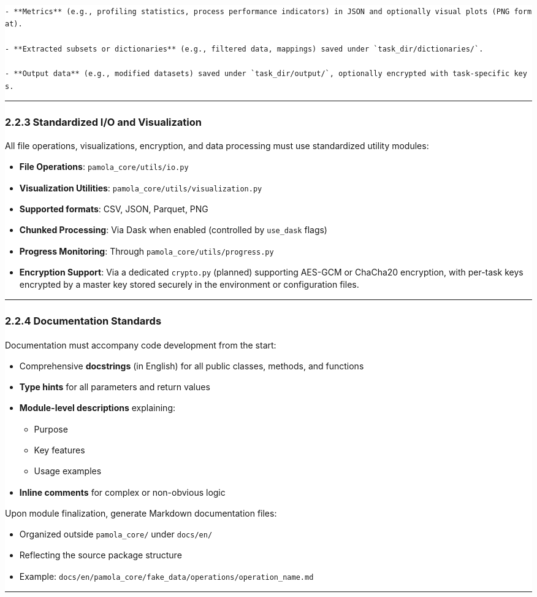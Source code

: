     - **Metrics** (e.g., profiling statistics, process performance indicators) in JSON and optionally visual plots (PNG format).
        
    - **Extracted subsets or dictionaries** (e.g., filtered data, mappings) saved under `task_dir/dictionaries/`.
        
    - **Output data** (e.g., modified datasets) saved under `task_dir/output/`, optionally encrypted with task-specific keys.
        

---

### 2.2.3 Standardized I/O and Visualization

All file operations, visualizations, encryption, and data processing must use standardized utility modules:

- **File Operations**: `pamola_core/utils/io.py`
    
- **Visualization Utilities**: `pamola_core/utils/visualization.py`
    
- **Supported formats**: CSV, JSON, Parquet, PNG
    
- **Chunked Processing**: Via Dask when enabled (controlled by `use_dask` flags)
    
- **Progress Monitoring**: Through `pamola_core/utils/progress.py`
    
- **Encryption Support**: Via a dedicated `crypto.py` (planned) supporting AES-GCM or ChaCha20 encryption, with per-task keys encrypted by a master key stored securely in the environment or configuration files.
    

---

### 2.2.4 Documentation Standards

Documentation must accompany code development from the start:

- Comprehensive **docstrings** (in English) for all public classes, methods, and functions
    
- **Type hints** for all parameters and return values
    
- **Module-level descriptions** explaining:
    
    - Purpose
        
    - Key features
        
    - Usage examples
        
- **Inline comments** for complex or non-obvious logic
    

Upon module finalization, generate Markdown documentation files:

- Organized outside `pamola_core/` under `docs/en/`
    
- Reflecting the source package structure
    
- Example: `docs/en/pamola_core/fake_data/operations/operation_name.md`
    

---
